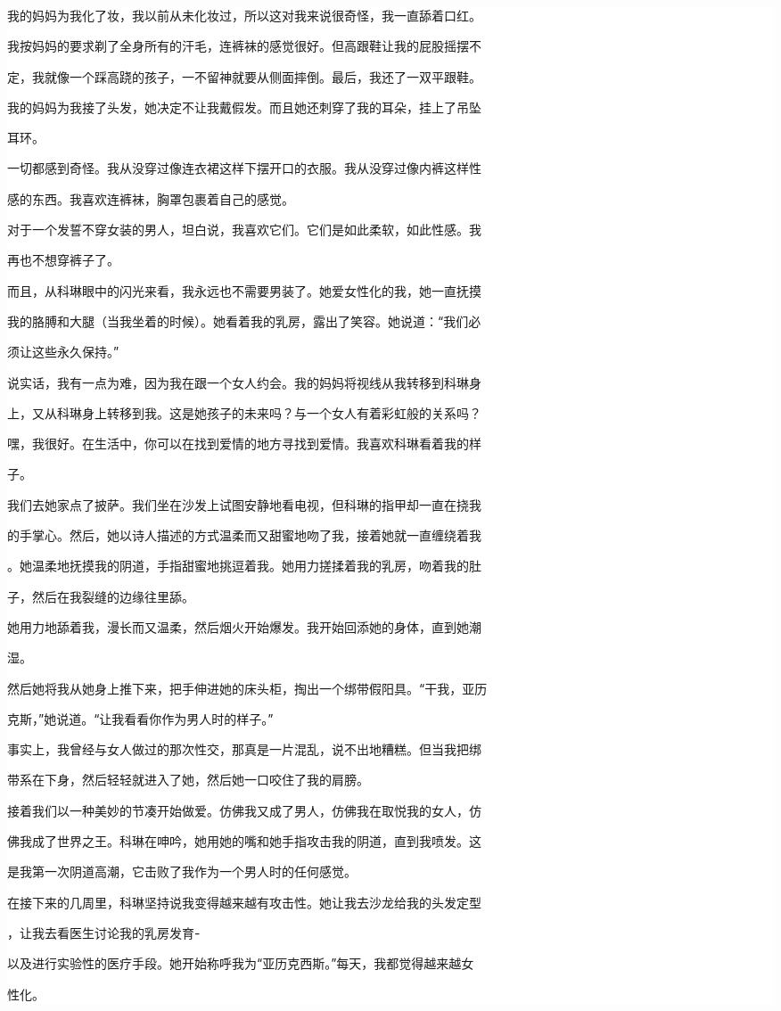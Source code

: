 我的妈妈为我化了妆，我以前从未化妆过，所以这对我来说很奇怪，我一直舔着口红。

我按妈妈的要求剃了全身所有的汗毛，连裤袜的感觉很好。但高跟鞋让我的屁股摇摆不

定，我就像一个踩高跷的孩子，一不留神就要从侧面摔倒。最后，我还了一双平跟鞋。

我的妈妈为我接了头发，她决定不让我戴假发。而且她还刺穿了我的耳朵，挂上了吊坠

耳环。

一切都感到奇怪。我从没穿过像连衣裙这样下摆开口的衣服。我从没穿过像内裤这样性

感的东西。我喜欢连裤袜，胸罩包裹着自己的感觉。

对于一个发誓不穿女装的男人，坦白说，我喜欢它们。它们是如此柔软，如此性感。我

再也不想穿裤子了。

而且，从科琳眼中的闪光来看，我永远也不需要男装了。她爱女性化的我，她一直抚摸

我的胳膊和大腿（当我坐着的时候）。她看着我的乳房，露出了笑容。她说道：“我们必

须让这些永久保持。”

说实话，我有一点为难，因为我在跟一个女人约会。我的妈妈将视线从我转移到科琳身

上，又从科琳身上转移到我。这是她孩子的未来吗？与一个女人有着彩虹般的关系吗？

嘿，我很好。在生活中，你可以在找到爱情的地方寻找到爱情。我喜欢科琳看着我的样

子。

我们去她家点了披萨。我们坐在沙发上试图安静地看电视，但科琳的指甲却一直在挠我

的手掌心。然后，她以诗人描述的方式温柔而又甜蜜地吻了我，接着她就一直缠绕着我

。她温柔地抚摸我的阴道，手指甜蜜地挑逗着我。她用力搓揉着我的乳房，吻着我的肚

子，然后在我裂缝的边缘往里舔。

她用力地舔着我，漫长而又温柔，然后烟火开始爆发。我开始回添她的身体，直到她潮

湿。

然后她将我从她身上推下来，把手伸进她的床头柜，掏出一个绑带假阳具。“干我，亚历

克斯，”她说道。“让我看看你作为男人时的样子。”

事实上，我曾经与女人做过的那次性交，那真是一片混乱，说不出地糟糕。但当我把绑

带系在下身，然后轻轻就进入了她，然后她一口咬住了我的肩膀。

接着我们以一种美妙的节凑开始做爱。仿佛我又成了男人，仿佛我在取悦我的女人，仿

佛我成了世界之王。科琳在呻吟，她用她的嘴和她手指攻击我的阴道，直到我喷发。这

是我第一次阴道高潮，它击败了我作为一个男人时的任何感觉。

在接下来的几周里，科琳坚持说我变得越来越有攻击性。她让我去沙龙给我的头发定型

，让我去看医生讨论我的乳房发育-

以及进行实验性的医疗手段。她开始称呼我为“亚历克西斯。”每天，我都觉得越来越女

性化。
